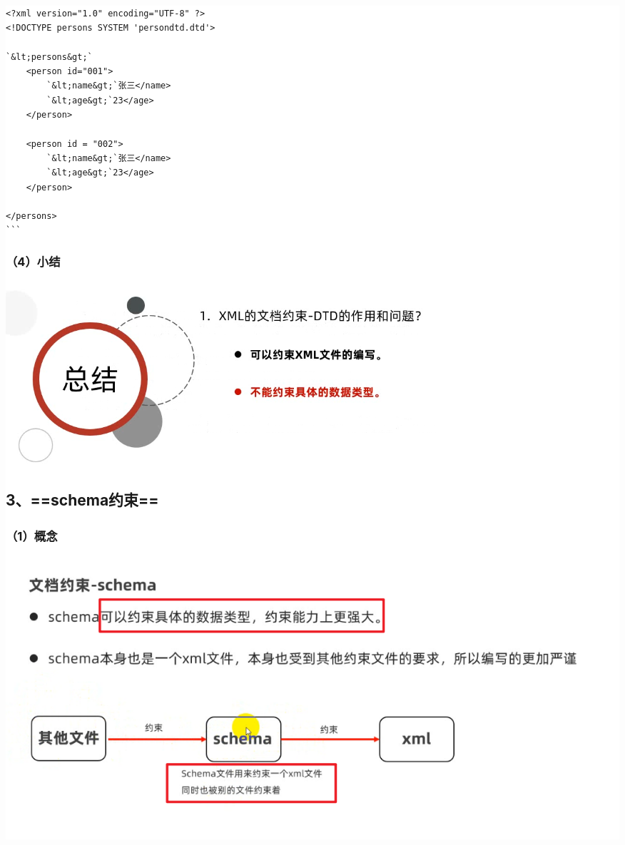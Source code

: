     <?xml version="1.0" encoding="UTF-8" ?>
    <!DOCTYPE persons SYSTEM 'persondtd.dtd'>
    
    `&lt;persons&gt;`
        <person id="001">
            `&lt;name&gt;`张三</name>
            `&lt;age&gt;`23</age>
        </person>
    
        <person id = "002">
            `&lt;name&gt;`张三</name>
            `&lt;age&gt;`23</age>
        </person>
    
    </persons>
    ```



### （4）小结

![image-20250322143739364](XML-Local.assets/image-20250322143739364.png)





## 3、==schema约束==

### （1）概念

![image-20250322144016818](XML-Local.assets/image-20250322144016818.png)
